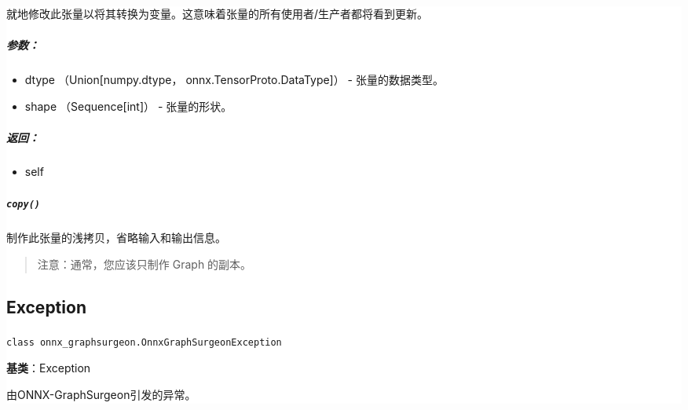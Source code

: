 就地修改此张量以将其转换为变量。这意味着张量的所有使用者/生产者都将看到更新。

##### 参数：

- dtype （Union[numpy.dtype， onnx.TensorProto.DataType]） - 张量的数据类型。

- shape （Sequence[int]） - 张量的形状。

##### 返回：

- self




##### `copy()`

制作此张量的浅拷贝，省略输入和输出信息。

> 注意：通常，您应该只制作 Graph 的副本。
>



## Exception

```
class onnx_graphsurgeon.OnnxGraphSurgeonException
```

**基类**：Exception

由ONNX-GraphSurgeon引发的异常。

